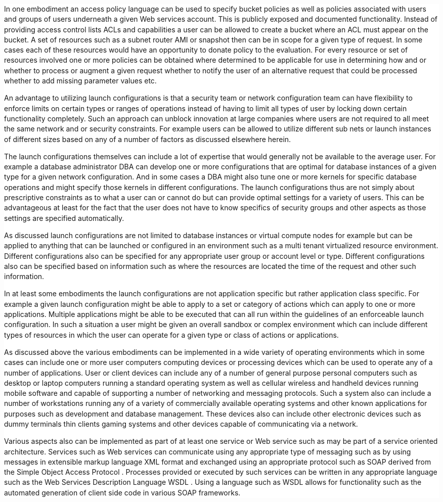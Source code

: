 In one embodiment an access policy language can be used to specify bucket policies as well as policies associated with users and groups of users underneath a given Web services account. This is publicly exposed and documented functionality. Instead of providing access control lists ACLs and capabilities a user can be allowed to create a bucket where an ACL must appear on the bucket. A set of resources such as a subnet router AMI or snapshot then can be in scope for a given type of request. In some cases each of these resources would have an opportunity to donate policy to the evaluation. For every resource or set of resources involved one or more policies can be obtained where determined to be applicable for use in determining how and or whether to process or augment a given request whether to notify the user of an alternative request that could be processed whether to add missing parameter values etc.

An advantage to utilizing launch configurations is that a security team or network configuration team can have flexibility to enforce limits on certain types or ranges of operations instead of having to limit all types of user by locking down certain functionality completely. Such an approach can unblock innovation at large companies where users are not required to all meet the same network and or security constraints. For example users can be allowed to utilize different sub nets or launch instances of different sizes based on any of a number of factors as discussed elsewhere herein.

The launch configurations themselves can include a lot of expertise that would generally not be available to the average user. For example a database administrator DBA can develop one or more configurations that are optimal for database instances of a given type for a given network configuration. And in some cases a DBA might also tune one or more kernels for specific database operations and might specify those kernels in different configurations. The launch configurations thus are not simply about prescriptive constraints as to what a user can or cannot do but can provide optimal settings for a variety of users. This can be advantageous at least for the fact that the user does not have to know specifics of security groups and other aspects as those settings are specified automatically.

As discussed launch configurations are not limited to database instances or virtual compute nodes for example but can be applied to anything that can be launched or configured in an environment such as a multi tenant virtualized resource environment. Different configurations also can be specified for any appropriate user group or account level or type. Different configurations also can be specified based on information such as where the resources are located the time of the request and other such information.

In at least some embodiments the launch configurations are not application specific but rather application class specific. For example a given launch configuration might be able to apply to a set or category of actions which can apply to one or more applications. Multiple applications might be able to be executed that can all run within the guidelines of an enforceable launch configuration. In such a situation a user might be given an overall sandbox or complex environment which can include different types of resources in which the user can operate for a given type or class of actions or applications.

As discussed above the various embodiments can be implemented in a wide variety of operating environments which in some cases can include one or more user computers computing devices or processing devices which can be used to operate any of a number of applications. User or client devices can include any of a number of general purpose personal computers such as desktop or laptop computers running a standard operating system as well as cellular wireless and handheld devices running mobile software and capable of supporting a number of networking and messaging protocols. Such a system also can include a number of workstations running any of a variety of commercially available operating systems and other known applications for purposes such as development and database management. These devices also can include other electronic devices such as dummy terminals thin clients gaming systems and other devices capable of communicating via a network.

Various aspects also can be implemented as part of at least one service or Web service such as may be part of a service oriented architecture. Services such as Web services can communicate using any appropriate type of messaging such as by using messages in extensible markup language XML format and exchanged using an appropriate protocol such as SOAP derived from the Simple Object Access Protocol . Processes provided or executed by such services can be written in any appropriate language such as the Web Services Description Language WSDL . Using a language such as WSDL allows for functionality such as the automated generation of client side code in various SOAP frameworks.
